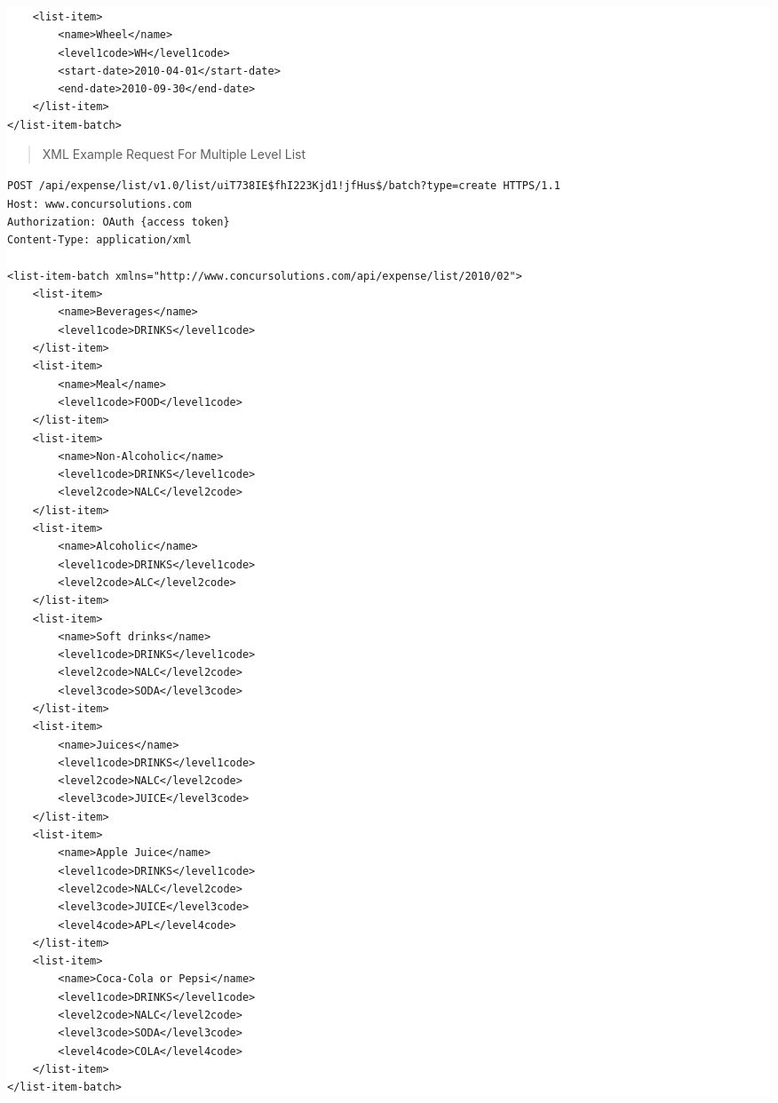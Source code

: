 ```http
    <list-item>
        <name>Wheel</name>
        <level1code>WH</level1code>
        <start-date>2010-04-01</start-date>
        <end-date>2010-09-30</end-date>
    </list-item>
</list-item-batch>
```

> XML Example Request For Multiple Level List

```http
POST /api/expense/list/v1.0/list/uiT738IE$fhI223Kjd1!jfHus$/batch?type=create HTTPS/1.1
Host: www.concursolutions.com
Authorization: OAuth {access token}
Content-Type: application/xml

<list-item-batch xmlns="http://www.concursolutions.com/api/expense/list/2010/02">
    <list-item>
        <name>Beverages</name>
        <level1code>DRINKS</level1code>
    </list-item>
    <list-item>
        <name>Meal</name>
        <level1code>FOOD</level1code>
    </list-item>
    <list-item>
        <name>Non-Alcoholic</name>
        <level1code>DRINKS</level1code>
        <level2code>NALC</level2code>
    </list-item>
    <list-item>
        <name>Alcoholic</name>
        <level1code>DRINKS</level1code>
        <level2code>ALC</level2code>
    </list-item>
    <list-item>
        <name>Soft drinks</name>
        <level1code>DRINKS</level1code>
        <level2code>NALC</level2code>
        <level3code>SODA</level3code>
    </list-item>
    <list-item>
        <name>Juices</name>
        <level1code>DRINKS</level1code>
        <level2code>NALC</level2code>
        <level3code>JUICE</level3code>
    </list-item>
    <list-item>
        <name>Apple Juice</name>
        <level1code>DRINKS</level1code>
        <level2code>NALC</level2code>
        <level3code>JUICE</level3code>
        <level4code>APL</level4code>
    </list-item>
    <list-item>
        <name>Coca-Cola or Pepsi</name>
        <level1code>DRINKS</level1code>
        <level2code>NALC</level2code>
        <level3code>SODA</level3code>
        <level4code>COLA</level4code>
    </list-item>
</list-item-batch>
```
